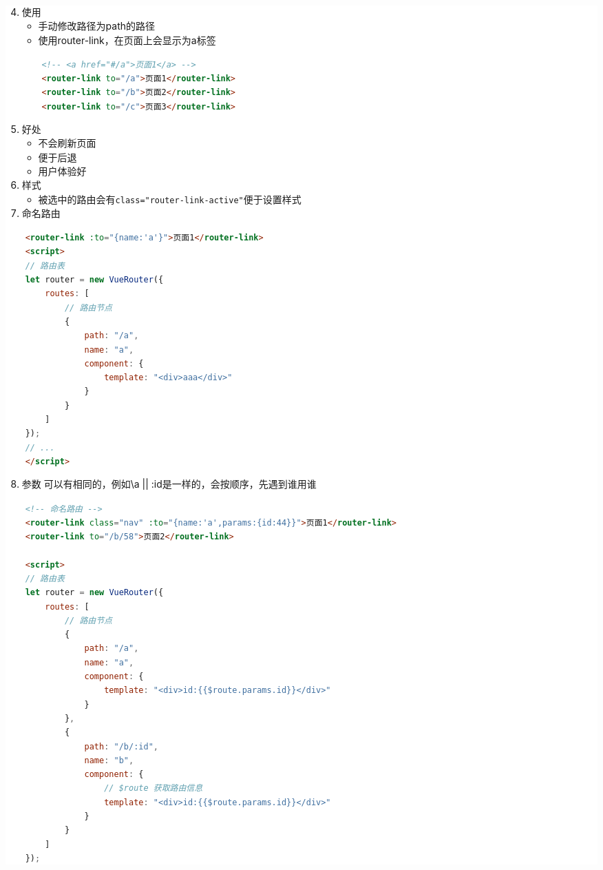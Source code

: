 4. 使用
    * 手动修改路径为path的路径
    * 使用router-link，在页面上会显示为a标签
    ```html
        <!-- <a href="#/a">页面1</a> -->
        <router-link to="/a">页面1</router-link>
        <router-link to="/b">页面2</router-link>
        <router-link to="/c">页面3</router-link>
    ```
5. 好处
    * 不会刷新页面
    * 便于后退
    * 用户体验好
6. 样式
    * 被选中的路由会有`class="router-link-active"`便于设置样式
7. 命名路由
```html
    <router-link :to="{name:'a'}">页面1</router-link>
    <script>
    // 路由表
    let router = new VueRouter({
        routes: [
            // 路由节点
            {
                path: "/a",
                name: "a",
                component: {
                    template: "<div>aaa</div>"
                }
            }
        ]
    });
    // ...
    </script>
```
8. 参数
可以有相同的，例如\a || \:id是一样的，会按顺序，先遇到谁用谁
```html
    <!-- 命名路由 -->
    <router-link class="nav" :to="{name:'a',params:{id:44}}">页面1</router-link>
    <router-link to="/b/58">页面2</router-link>
    
    <script>
    // 路由表
    let router = new VueRouter({
        routes: [
            // 路由节点
            {
                path: "/a",
                name: "a",
                component: {
                    template: "<div>id:{{$route.params.id}}</div>"
                }
            },
            {
                path: "/b/:id",
                name: "b",
                component: {
                    // $route 获取路由信息
                    template: "<div>id:{{$route.params.id}}</div>"
                }
            }
        ]
    });
```